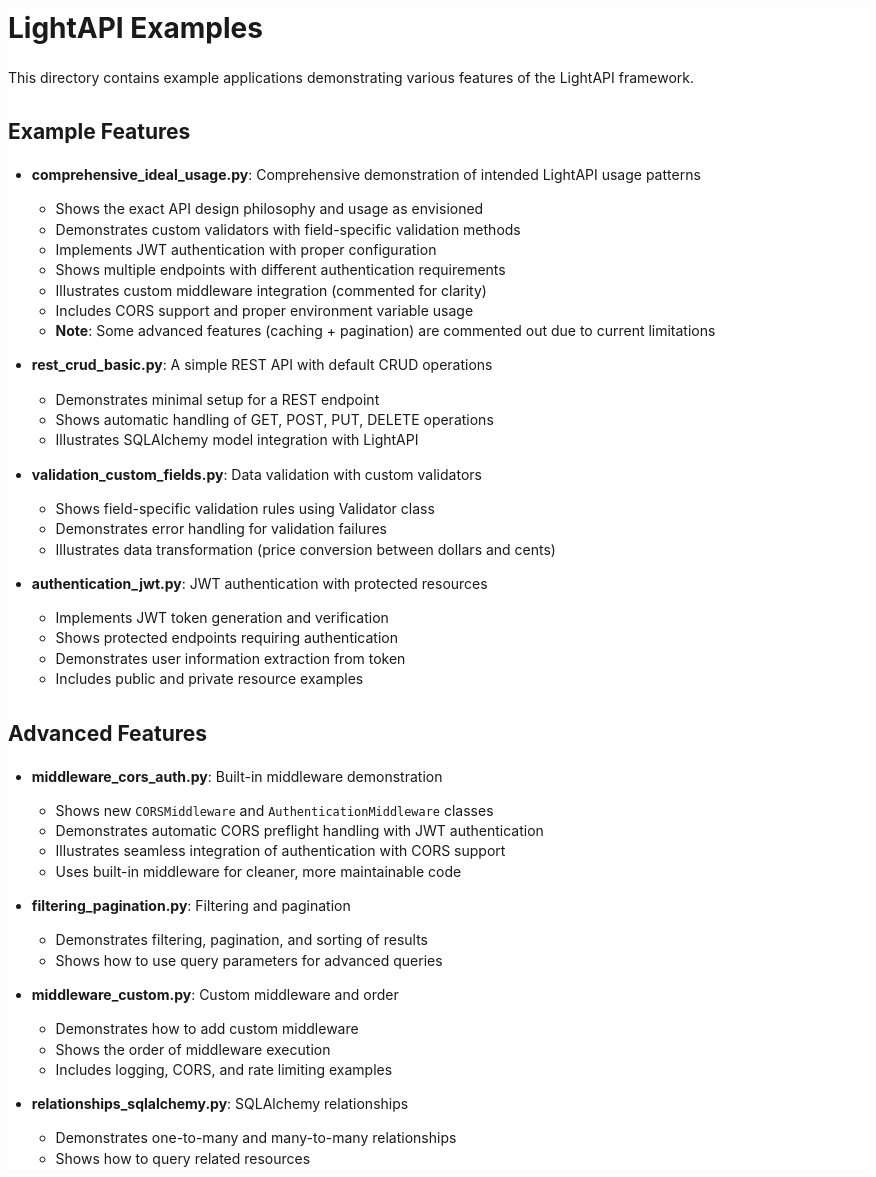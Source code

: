 # LightAPI Examples

This directory contains example applications demonstrating various features of the LightAPI framework.

## Example Features

- **comprehensive_ideal_usage.py**: Comprehensive demonstration of intended LightAPI usage patterns
  - Shows the exact API design philosophy and usage as envisioned
  - Demonstrates custom validators with field-specific validation methods
  - Implements JWT authentication with proper configuration
  - Shows multiple endpoints with different authentication requirements
  - Illustrates custom middleware integration (commented for clarity)
  - Includes CORS support and proper environment variable usage
  - **Note**: Some advanced features (caching + pagination) are commented out due to current limitations

- **rest_crud_basic.py**: A simple REST API with default CRUD operations
  - Demonstrates minimal setup for a REST endpoint
  - Shows automatic handling of GET, POST, PUT, DELETE operations
  - Illustrates SQLAlchemy model integration with LightAPI

- **validation_custom_fields.py**: Data validation with custom validators
  - Shows field-specific validation rules using Validator class
  - Demonstrates error handling for validation failures
  - Illustrates data transformation (price conversion between dollars and cents)

- **authentication_jwt.py**: JWT authentication with protected resources
  - Implements JWT token generation and verification
  - Shows protected endpoints requiring authentication
  - Demonstrates user information extraction from token
  - Includes public and private resource examples

## Advanced Features

- **middleware_cors_auth.py**: Built-in middleware demonstration
  - Shows new `CORSMiddleware` and `AuthenticationMiddleware` classes
  - Demonstrates automatic CORS preflight handling with JWT authentication
  - Illustrates seamless integration of authentication with CORS support
  - Uses built-in middleware for cleaner, more maintainable code

- **filtering_pagination.py**: Filtering and pagination
  - Demonstrates filtering, pagination, and sorting of results
  - Shows how to use query parameters for advanced queries

- **middleware_custom.py**: Custom middleware and order
  - Demonstrates how to add custom middleware
  - Shows the order of middleware execution
  - Includes logging, CORS, and rate limiting examples

- **relationships_sqlalchemy.py**: SQLAlchemy relationships
  - Demonstrates one-to-many and many-to-many relationships
  - Shows how to query related resources
